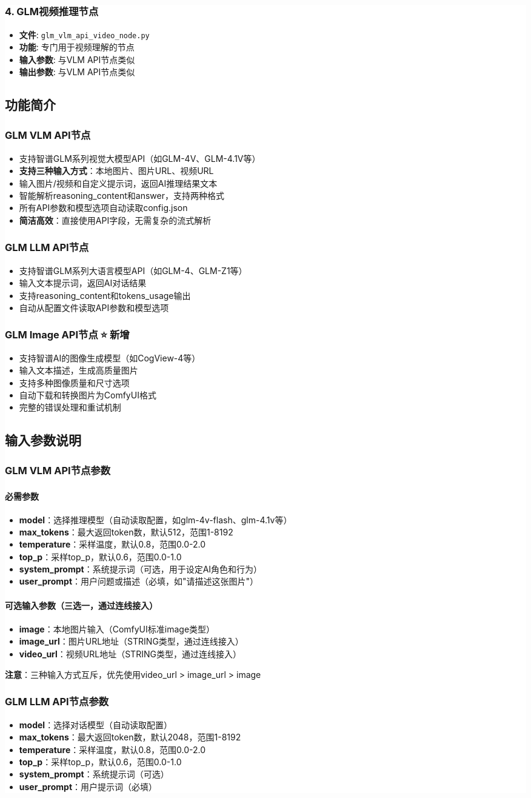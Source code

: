 ### 4. GLM视频推理节点
- **文件**: `glm_vlm_api_video_node.py`
- **功能**: 专门用于视频理解的节点
- **输入参数**: 与VLM API节点类似
- **输出参数**: 与VLM API节点类似

## 功能简介

### GLM VLM API节点
- 支持智谱GLM系列视觉大模型API（如GLM-4V、GLM-4.1V等）
- **支持三种输入方式**：本地图片、图片URL、视频URL
- 输入图片/视频和自定义提示词，返回AI推理结果文本
- 智能解析reasoning_content和answer，支持两种格式
- 所有API参数和模型选项自动读取config.json
- **简洁高效**：直接使用API字段，无需复杂的流式解析

### GLM LLM API节点
- 支持智谱GLM系列大语言模型API（如GLM-4、GLM-Z1等）
- 输入文本提示词，返回AI对话结果
- 支持reasoning_content和tokens_usage输出
- 自动从配置文件读取API参数和模型选项

### GLM Image API节点 ⭐ 新增
- 支持智谱AI的图像生成模型（如CogView-4等）
- 输入文本描述，生成高质量图片
- 支持多种图像质量和尺寸选项
- 自动下载和转换图片为ComfyUI格式
- 完整的错误处理和重试机制

## 输入参数说明

### GLM VLM API节点参数

#### 必需参数
- **model**：选择推理模型（自动读取配置，如glm-4v-flash、glm-4.1v等）
- **max_tokens**：最大返回token数，默认512，范围1-8192
- **temperature**：采样温度，默认0.8，范围0.0-2.0
- **top_p**：采样top_p，默认0.6，范围0.0-1.0
- **system_prompt**：系统提示词（可选，用于设定AI角色和行为）
- **user_prompt**：用户问题或描述（必填，如"请描述这张图片"）

#### 可选输入参数（三选一，通过连线接入）
- **image**：本地图片输入（ComfyUI标准image类型）
- **image_url**：图片URL地址（STRING类型，通过连线接入）
- **video_url**：视频URL地址（STRING类型，通过连线接入）

**注意**：三种输入方式互斥，优先使用video_url > image_url > image

### GLM LLM API节点参数
- **model**：选择对话模型（自动读取配置）
- **max_tokens**：最大返回token数，默认2048，范围1-8192
- **temperature**：采样温度，默认0.8，范围0.0-2.0
- **top_p**：采样top_p，默认0.6，范围0.0-1.0
- **system_prompt**：系统提示词（可选）
- **user_prompt**：用户提示词（必填）
